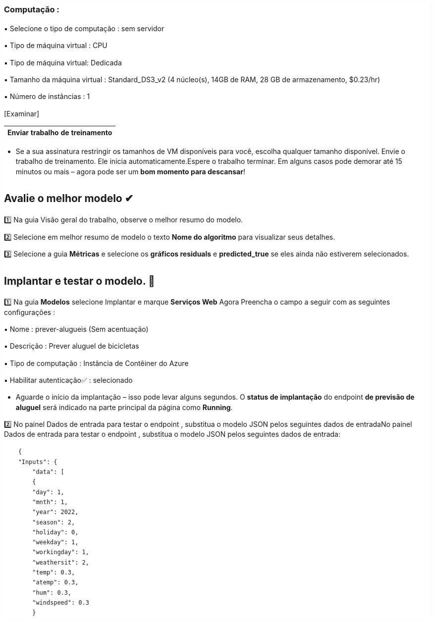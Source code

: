### Computação :

▪ Selecione o tipo de computação : sem servidor

▪ Tipo de máquina virtual : CPU

▪ Tipo de máquina virtual: Dedicada

▪ Tamanho da máquina virtual : Standard_DS3_v2 (4 núcleo(s), 14GB de RAM, 28 GB de armazenamento, $0.23/hr)

▪ Número de instâncias : 1

[Examinar]

|Enviar trabalho de treinamento|
|------|

* Se a sua assinatura restringir os tamanhos de VM disponíveis para você, escolha qualquer tamanho disponível. Envie o trabalho de treinamento. Ele inicia automaticamente.Espere o trabalho terminar. Em alguns casos pode demorar até 15 minutos ou mais – agora pode ser um **bom momento para descansar**!

## Avalie o melhor modelo ✔

1️⃣ Na guia Visão geral do trabalho, observe o melhor resumo do modelo.

2️⃣ Selecione em melhor resumo de modelo o texto **Nome do algoritmo** para visualizar seus detalhes.

3️⃣ Selecione a guia **Métricas** e selecione os **gráficos residuals** e **predicted_true** se eles ainda não estiverem selecionados.

## Implantar e testar o modelo. 💾

1️⃣ Na guia **Modelos** selecione Implantar e marque **Serviços Web** Agora Preencha o campo a seguir com as seguintes configurações :

▪ Nome : prever-alugueis (Sem acentuação)

▪ Descrição : Prever aluguel de bicicletas

▪ Tipo de computação : Instância de Contêiner do Azure

▪ Habilitar autenticação✅ : selecionado

* Aguarde o início da implantação – isso pode levar alguns segundos. O **status de implantação** do endpoint **de previsão de aluguel** será indicado na parte principal da página como **Running**.

2️⃣  No painel Dados de entrada para testar o endpoint , substitua o modelo JSON pelos seguintes dados de entradaNo painel Dados de entrada para testar o endpoint , substitua o modelo JSON pelos seguintes dados de entrada:

        {
        "Inputs": { 
            "data": [
            {
            "day": 1,
            "mnth": 1,   
            "year": 2022,
            "season": 2,
            "holiday": 0,
            "weekday": 1,
            "workingday": 1,
            "weathersit": 2, 
            "temp": 0.3, 
            "atemp": 0.3,
            "hum": 0.3,
            "windspeed": 0.3 
            }